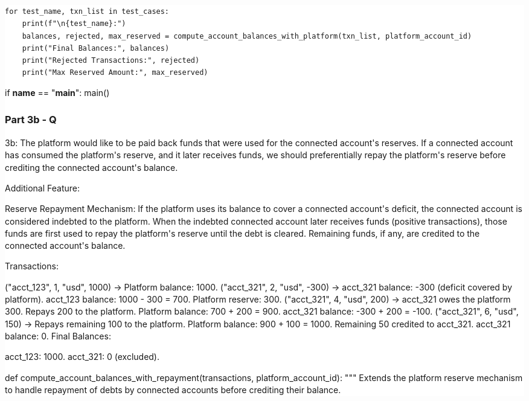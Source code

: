     for test_name, txn_list in test_cases:
        print(f"\n{test_name}:")
        balances, rejected, max_reserved = compute_account_balances_with_platform(txn_list, platform_account_id)
        print("Final Balances:", balances)
        print("Rejected Transactions:", rejected)
        print("Max Reserved Amount:", max_reserved)

if __name__ == "__main__":
    main()


### Part 3b - Q
3b: The platform would like to be paid back funds that were used for the connected account's reserves. If a connected account has consumed the platform's reserve, and it later receives funds, we should preferentially repay the platform's reserve before crediting the connected account's balance.

Additional Feature:

Reserve Repayment Mechanism:
If the platform uses its balance to cover a connected account's deficit, the connected account is considered indebted to the platform.
When the indebted connected account later receives funds (positive transactions), those funds are first used to repay the platform's reserve until the debt is cleared.
Remaining funds, if any, are credited to the connected account's balance.


Transactions:

("acct_123", 1, "usd", 1000) → Platform balance: 1000.
("acct_321", 2, "usd", -300) →
acct_321 balance: -300 (deficit covered by platform).
acct_123 balance: 1000 - 300 = 700.
Platform reserve: 300.
("acct_321", 4, "usd", 200) →
acct_321 owes the platform 300.
Repays 200 to the platform.
Platform balance: 700 + 200 = 900.
acct_321 balance: -300 + 200 = -100.
("acct_321", 6, "usd", 150) →
Repays remaining 100 to the platform.
Platform balance: 900 + 100 = 1000.
Remaining 50 credited to acct_321.
acct_321 balance: 0.
Final Balances:

acct_123: 1000.
acct_321: 0 (excluded).



def compute_account_balances_with_repayment(transactions, platform_account_id):
    """
    Extends the platform reserve mechanism to handle repayment of debts
    by connected accounts before crediting their balance.
